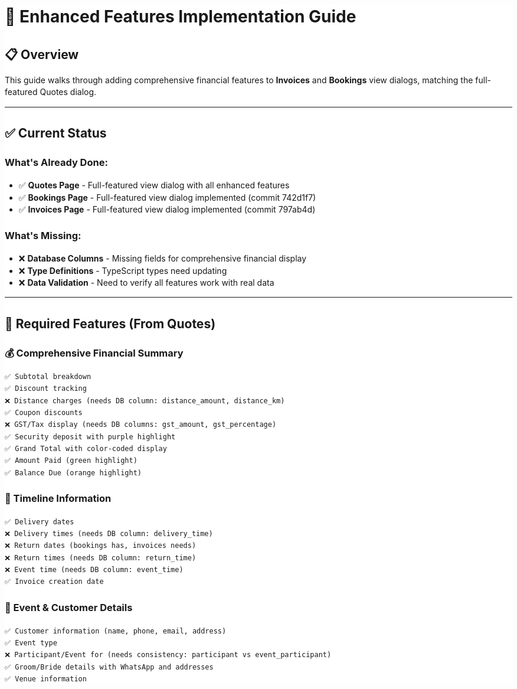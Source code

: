 # 🚀 Enhanced Features Implementation Guide

## 📋 Overview
This guide walks through adding comprehensive financial features to **Invoices** and **Bookings** view dialogs, matching the full-featured Quotes dialog.

---

## ✅ Current Status

### What's Already Done:
- ✅ **Quotes Page** - Full-featured view dialog with all enhanced features
- ✅ **Bookings Page** - Full-featured view dialog implemented (commit 742d1f7)
- ✅ **Invoices Page** - Full-featured view dialog implemented (commit 797ab4d)

### What's Missing:
- ❌ **Database Columns** - Missing fields for comprehensive financial display
- ❌ **Type Definitions** - TypeScript types need updating
- ❌ **Data Validation** - Need to verify all features work with real data

---

## 🎯 Required Features (From Quotes)

### 💰 Comprehensive Financial Summary
```
✅ Subtotal breakdown
✅ Discount tracking  
❌ Distance charges (needs DB column: distance_amount, distance_km)
✅ Coupon discounts
❌ GST/Tax display (needs DB columns: gst_amount, gst_percentage)
✅ Security deposit with purple highlight
✅ Grand Total with color-coded display
✅ Amount Paid (green highlight)
✅ Balance Due (orange highlight)
```

### 📅 Timeline Information
```
✅ Delivery dates
❌ Delivery times (needs DB column: delivery_time)
❌ Return dates (bookings has, invoices needs)
❌ Return times (needs DB column: return_time)
❌ Event time (needs DB column: event_time)
✅ Invoice creation date
```

### 👥 Event & Customer Details
```
✅ Customer information (name, phone, email, address)
✅ Event type
❌ Participant/Event for (needs consistency: participant vs event_participant)
✅ Groom/Bride details with WhatsApp and addresses
✅ Venue information
```
